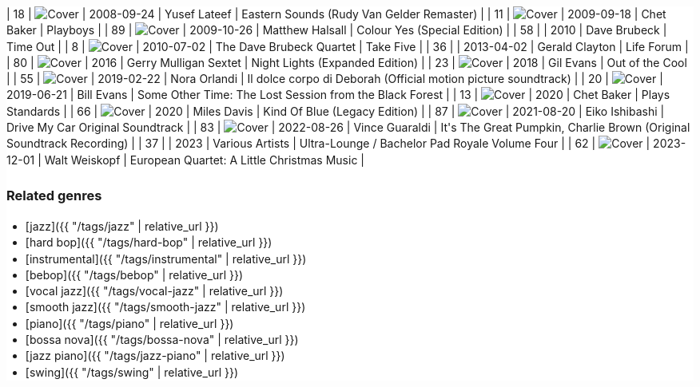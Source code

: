 | 18 | ![Cover](https://i.discogs.com/ImOfgKRTtLbQTd9Lh-7bBa_mj6cZ7t_hUgkhmC9sf7k/rs:fit/g:sm/q:40/h:150/w:150/czM6Ly9kaXNjb2dz/LWRhdGFiYXNlLWlt/YWdlcy9SLTc4Nzk3/OC0xMTU4OTE4NjAy/LmpwZWc.jpeg) | 2008-09-24 | Yusef Lateef | Eastern Sounds (Rudy Van Gelder Remaster) |
| 11 | ![Cover](https://i.discogs.com/sjk0Rhp0CbN6cUHlu3ko5sol6CvgiBLJoxE6BVmh8o8/rs:fit/g:sm/q:40/h:150/w:150/czM6Ly9kaXNjb2dz/LWRhdGFiYXNlLWlt/YWdlcy9SLTgxMTQz/MTMtMTQ1Njg5OTM0/My05NzQxLmpwZWc.jpeg) | 2009-09-18 | Chet Baker | Playboys |
| 89 | ![Cover](https://i.discogs.com/WiVpm6q2QTKjzWmWdFZgGhB9nMlykAQLFAfUpA_5drI/rs:fit/g:sm/q:40/h:150/w:150/czM6Ly9kaXNjb2dz/LWRhdGFiYXNlLWlt/YWdlcy9SLTE5OTcx/MjQtMTU5ODU0ODg4/Mi05MDgxLmpwZWc.jpeg) | 2009-10-26 | Matthew Halsall | Colour Yes (Special Edition) |
| 58 |  | 2010 | Dave Brubeck | Time Out |
| 8 | ![Cover](https://i.discogs.com/zw724I6SpGtShntEHxqWXJ0fAR5HHEU9_lDitqrJTso/rs:fit/g:sm/q:40/h:150/w:150/czM6Ly9kaXNjb2dz/LWRhdGFiYXNlLWlt/YWdlcy9SLTIzODM5/MjUtMTU2NjIyNzQz/OC03MDc1LmpwZWc.jpeg) | 2010-07-02 | The Dave Brubeck Quartet | Take Five |
| 36 |  | 2013-04-02 | Gerald Clayton | Life Forum |
| 80 | ![Cover](https://i.discogs.com/gJ9p6mixyMWFLiM3zwr2if5jj1kOoIlz2sCTP-ixVa4/rs:fit/g:sm/q:40/h:150/w:150/czM6Ly9kaXNjb2dz/LWRhdGFiYXNlLWlt/YWdlcy9SLTkyODIw/NzktMTQ3Nzg5OTM4/Mi00MDIyLmpwZWc.jpeg) | 2016 | Gerry Mulligan Sextet | Night Lights (Expanded Edition) |
| 23 | ![Cover](https://i.discogs.com/KIgrjWzFcF9mAIVMjw-lqM_pe0YU6vL9Vf5Z3HBhZy4/rs:fit/g:sm/q:40/h:150/w:150/czM6Ly9kaXNjb2dz/LWRhdGFiYXNlLWlt/YWdlcy9SLTEyMjYw/OTAyLTE1MzE2NjU5/MTktNjU0OC5qcGVn.jpeg) | 2018 | Gil Evans | Out of the Cool |
| 55 | ![Cover](https://i.discogs.com/3Fd-vk2RPx65aPJYX1t_q9BwUg-3_ClFT7-ssKHC6cQ/rs:fit/g:sm/q:40/h:150/w:150/czM6Ly9kaXNjb2dz/LWRhdGFiYXNlLWlt/YWdlcy9SLTI2NTg1/MDAzLTE2ODAxMDU1/NzYtOTI0OC5qcGVn.jpeg) | 2019-02-22 | Nora Orlandi | Il dolce corpo di Deborah (Official motion picture soundtrack) |
| 20 | ![Cover](https://i.discogs.com/2cElhG09aDyn46L2aZ6ehVHAzadKLUENB2mCmBkMPn0/rs:fit/g:sm/q:40/h:150/w:150/czM6Ly9kaXNjb2dz/LWRhdGFiYXNlLWlt/YWdlcy9SLTEwMTMw/NTQwLTE1NzgzMTA4/MjctMTY0OS5qcGVn.jpeg) | 2019-06-21 | Bill Evans | Some Other Time: The Lost Session from the Black Forest |
| 13 | ![Cover](https://i.discogs.com/jmcOA84GVxkpDaTuMb6XQ3XKf98OjDcYwWbCGq19v8I/rs:fit/g:sm/q:40/h:150/w:150/czM6Ly9kaXNjb2dz/LWRhdGFiYXNlLWlt/YWdlcy9SLTIzNjM0/MjYtMTM5OTYzMTAx/NC01ODI1LmpwZWc.jpeg) | 2020 | Chet Baker | Plays Standards |
| 66 | ![Cover](https://i.discogs.com/UQUG3GHaiP4y8Ic-n8gWcMS9d6Yy6HeFYnAJb0GJ8WU/rs:fit/g:sm/q:40/h:150/w:150/czM6Ly9kaXNjb2dz/LWRhdGFiYXNlLWlt/YWdlcy9SLTE5NDQ2/MTQtMTI2MjYyNDY0/OC5qcGVn.jpeg) | 2020 | Miles Davis | Kind Of Blue (Legacy Edition) |
| 87 | ![Cover](https://i.discogs.com/1kj0NPLSC0FhYtl3xHV0JVv_c2bwAleeCPrrGY7EJ3s/rs:fit/g:sm/q:40/h:150/w:150/czM6Ly9kaXNjb2dz/LWRhdGFiYXNlLWlt/YWdlcy9SLTIyNDk4/NzY5LTE2NDcxOTY5/NzktMTUzMi5qcGVn.jpeg) | 2021-08-20 | Eiko Ishibashi | Drive My Car Original Soundtrack |
| 83 | ![Cover](https://i.discogs.com/GGO8ELLCUv4i2LzkZsJi6OqH1ILwVPki3cYW3-Tv5Dc/rs:fit/g:sm/q:40/h:150/w:150/czM6Ly9kaXNjb2dz/LWRhdGFiYXNlLWlt/YWdlcy9SLTI0MzMy/NTgyLTE2NjE2MjAz/MzYtOTYyMy5qcGVn.jpeg) | 2022-08-26 | Vince Guaraldi | It&#39;s The Great Pumpkin, Charlie Brown (Original Soundtrack Recording) |
| 37 |  | 2023 | Various Artists | Ultra-Lounge &#x2F; Bachelor Pad Royale Volume Four |
| 62 | ![Cover](https://i.discogs.com/h7FrFZ7yDNXOQ_vtk1Pm9fLUm_7yW9UaiHzP1gTa2uk/rs:fit/g:sm/q:40/h:150/w:150/czM6Ly9kaXNjb2dz/LWRhdGFiYXNlLWlt/YWdlcy9SLTE1NzQ1/ODI5LTE1OTcwMTEw/NDEtOTQ1Ny5qcGVn.jpeg) | 2023-12-01 | Walt Weiskopf | European Quartet: A Little Christmas Music |

### Related genres

- [jazz]({{ "/tags/jazz" | relative_url }})
- [hard bop]({{ "/tags/hard-bop" | relative_url }})
- [instrumental]({{ "/tags/instrumental" | relative_url }})
- [bebop]({{ "/tags/bebop" | relative_url }})
- [vocal jazz]({{ "/tags/vocal-jazz" | relative_url }})
- [smooth jazz]({{ "/tags/smooth-jazz" | relative_url }})
- [piano]({{ "/tags/piano" | relative_url }})
- [bossa nova]({{ "/tags/bossa-nova" | relative_url }})
- [jazz piano]({{ "/tags/jazz-piano" | relative_url }})
- [swing]({{ "/tags/swing" | relative_url }})
